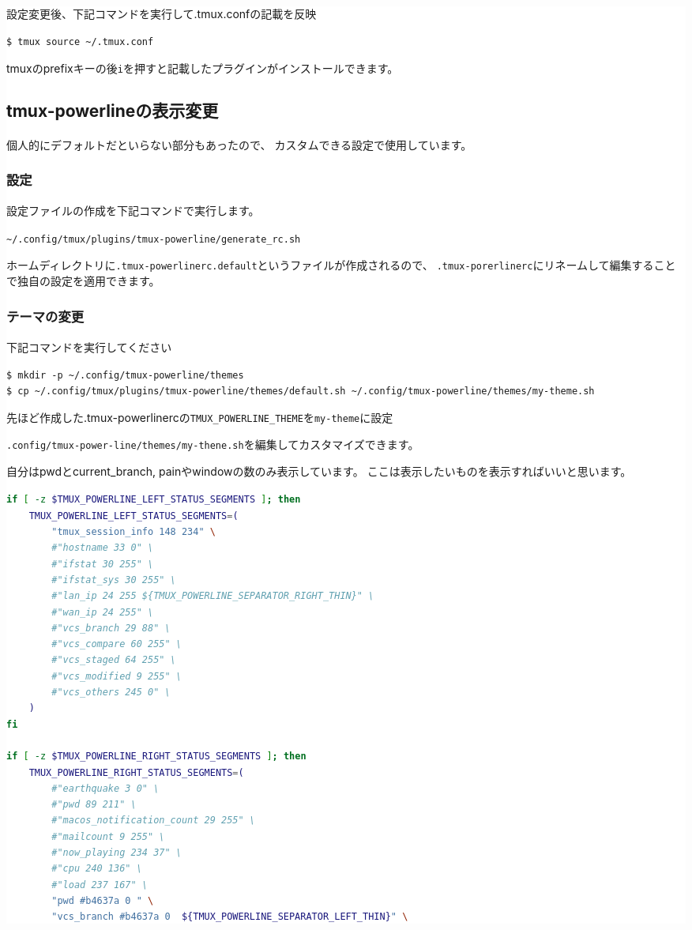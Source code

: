 設定変更後、下記コマンドを実行して.tmux.confの記載を反映

```shell
$ tmux source ~/.tmux.conf
```

tmuxのprefixキーの後`i`を押すと記載したプラグインがインストールできます。

## tmux-powerlineの表示変更

個人的にデフォルトだといらない部分もあったので、
カスタムできる設定で使用しています。

### 設定

設定ファイルの作成を下記コマンドで実行します。

```shell
~/.config/tmux/plugins/tmux-powerline/generate_rc.sh
```

ホームディレクトリに`.tmux-powerlinerc.default`というファイルが作成されるので、
`.tmux-porerlinerc`にリネームして編集することで独自の設定を適用できます。

### テーマの変更

下記コマンドを実行してください

```shell
$ mkdir -p ~/.config/tmux-powerline/themes
$ cp ~/.config/tmux/plugins/tmux-powerline/themes/default.sh ~/.config/tmux-powerline/themes/my-theme.sh
```

先ほど作成した.tmux-powerlinercの`TMUX_POWERLINE_THEME`を`my-theme`に設定

`.config/tmux-power-line/themes/my-thene.sh`を編集してカスタマイズできます。

自分はpwdとcurrent_branch, painやwindowの数のみ表示しています。
ここは表示したいものを表示すればいいと思います。

```sh :my-theme.sh
if [ -z $TMUX_POWERLINE_LEFT_STATUS_SEGMENTS ]; then
	TMUX_POWERLINE_LEFT_STATUS_SEGMENTS=(
		"tmux_session_info 148 234" \
		#"hostname 33 0" \
		#"ifstat 30 255" \
		#"ifstat_sys 30 255" \
		#"lan_ip 24 255 ${TMUX_POWERLINE_SEPARATOR_RIGHT_THIN}" \
		#"wan_ip 24 255" \
		#"vcs_branch 29 88" \
		#"vcs_compare 60 255" \
		#"vcs_staged 64 255" \
		#"vcs_modified 9 255" \
		#"vcs_others 245 0" \
	)
fi

if [ -z $TMUX_POWERLINE_RIGHT_STATUS_SEGMENTS ]; then
	TMUX_POWERLINE_RIGHT_STATUS_SEGMENTS=(
		#"earthquake 3 0" \
		#"pwd 89 211" \
		#"macos_notification_count 29 255" \
		#"mailcount 9 255" \
		#"now_playing 234 37" \
		#"cpu 240 136" \
		#"load 237 167" \
		"pwd #b4637a 0 " \
		"vcs_branch #b4637a 0  ${TMUX_POWERLINE_SEPARATOR_LEFT_THIN}" \
```